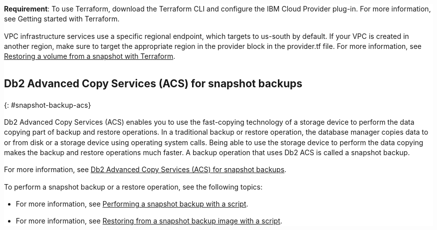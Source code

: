 **Requirement**: To use Terraform, download the Terraform CLI and configure the IBM Cloud Provider plug-in. For more information, see Getting started with Terraform.

VPC infrastructure services use a specific regional endpoint, which targets to us-south by default. If your VPC is created in another region, make sure to target the appropriate region in the provider block in the provider.tf file.
For more information, see [Restoring a volume from a snapshot with Terraform](/docs/vpc?topic=vpc-snapshots-vpc-restore&interface=terraform#snapshots-vpc-restore-terraform).


## Db2 Advanced Copy Services (ACS) for snapshot backups
{: #snapshot-backup-acs}

Db2 Advanced Copy Services (ACS) enables you to use the fast-copying technology of a storage device to perform the data copying part of backup and restore operations.
In a traditional backup or restore operation, the database manager copies data to or from disk or a storage device using operating system calls. Being able to use the storage device to perform the data copying makes the backup and restore operations much faster. A backup operation that uses Db2 ACS is called a snapshot backup.


For more information, see [Db2 Advanced Copy Services (ACS) for snapshot backups](https://www.ibm.com/docs/en/db2/12.1.0?topic=recovery-db2-advanced-copy-services-acs).

To perform a snapshot backup or a restore operation, see the following topics:

* For more information, see [Performing a snapshot backup with a script](https://www.ibm.com/docs/en/db2/12.1.0?topic=backup-performing-snapshot-script).

* For more information, see [Restoring from a snapshot backup image with a script](https://www.ibm.com/docs/en/db2/12.1.0?topic=image-restoring-from-snapshot-backup-script).

